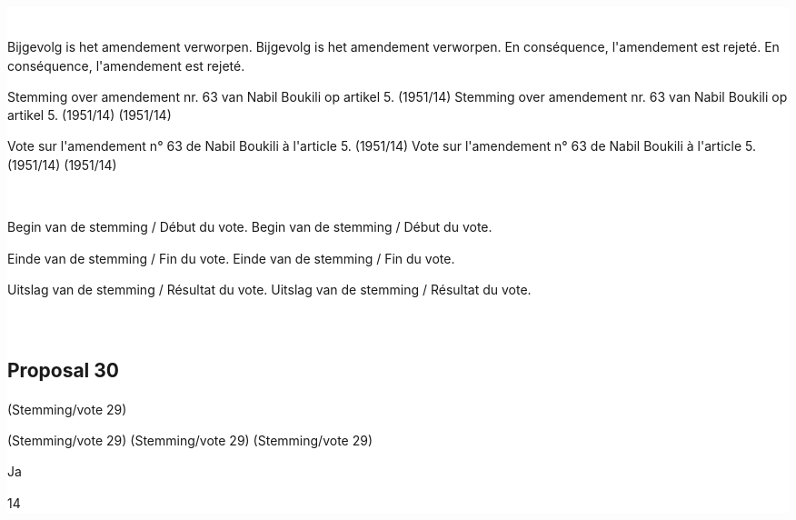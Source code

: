  
 

Bijgevolg is het amendement verworpen.
Bijgevolg is het amendement verworpen.
En conséquence, l'amendement est rejeté.
En conséquence, l'amendement est rejeté.
 
 

Stemming over amendement nr. 63 van
Nabil Boukili op artikel 5. (1951/14)
Stemming over amendement nr. 63 van
Nabil Boukili op artikel 5. 
(1951/14)
(1951/14)

Vote sur
l'amendement n° 63 de Nabil Boukili à l'article 5. (1951/14)
Vote sur
l'amendement n° 63 de Nabil Boukili à l'article 5. 
(1951/14)
(1951/14)

 
 

Begin van de
stemming / Début du vote.
Begin van de
stemming / Début du vote.

Einde van de
stemming / Fin du vote.
Einde van de
stemming / Fin du vote.

Uitslag van de
stemming / Résultat du vote.
Uitslag van de
stemming / Résultat du vote.

 
 


## Proposal 30


(Stemming/vote 29)

(Stemming/vote 29)
(Stemming/vote 29)
(Stemming/vote 29)



Ja


14
